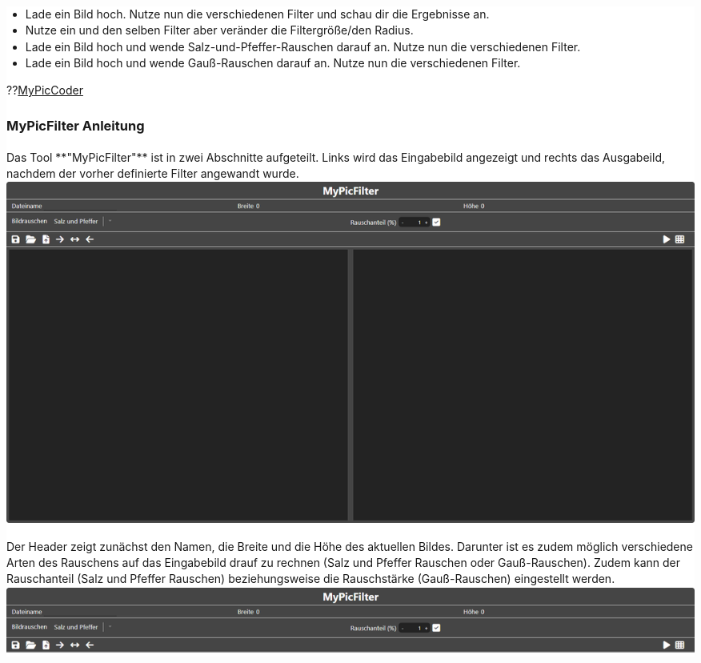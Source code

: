 * Lade ein Bild hoch. Nutze nun die verschiedenen Filter und schau dir die Ergebnisse an.
* Nutze ein und den selben Filter aber veränder die Filtergröße/den Radius.
* Lade ein Bild hoch und wende Salz-und-Pfeffer-Rauschen darauf an. Nutze nun die verschiedenen Filter.
* Lade ein Bild hoch und wende Gauß-Rauschen darauf an. Nutze nun die verschiedenen Filter.

??[MyPicCoder](https://shortytwo42.github.io/InteractiveCodingTools/InteractiveCodingTools/HTML/MyPicFilter.html)

### MyPicFilter Anleitung
<div class="instruction">
    <p>
        Das Tool **"MyPicFilter"** ist in zwei Abschnitte aufgeteilt. Links wird das Eingabebild angezeigt und rechts das Ausgabeild, nachdem der vorher definierte Filter angewandt wurde.
        <img src="../Images/Tools/MyPicFilter/MyPicFilter_overview.png">
    </p>
    <p>
        Der Header zeigt zunächst den Namen, die Breite und die Höhe des aktuellen Bildes. Darunter ist es zudem möglich verschiedene Arten des Rauschens auf das Eingabebild drauf zu rechnen (Salz und Pfeffer Rauschen oder Gauß-Rauschen). Zudem kann der Rauschanteil (Salz und Pfeffer Rauschen) beziehungsweise die Rauschstärke (Gauß-Rauschen) eingestellt werden. 
        <img src="../Images/Tools/MyPicFilter/MyPicFilter_header.png">
        <ul>